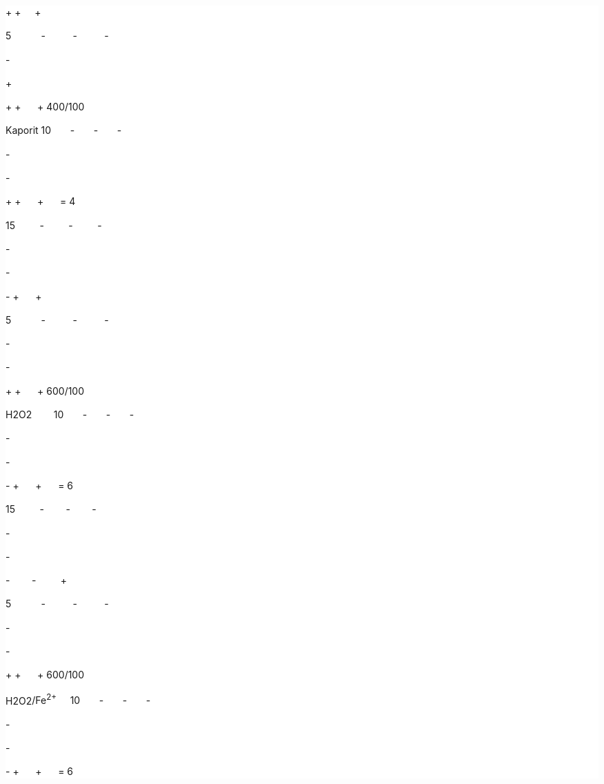 <p><span class="font13">+ + &nbsp;&nbsp;&nbsp;&nbsp;+</span></p></td></tr>
<tr><td style="vertical-align:bottom;">
<p><span class="font13">5 &nbsp;&nbsp;&nbsp;&nbsp;&nbsp;&nbsp;&nbsp;&nbsp;&nbsp;&nbsp;- &nbsp;&nbsp;&nbsp;&nbsp;&nbsp;&nbsp;&nbsp;&nbsp;&nbsp;- &nbsp;&nbsp;&nbsp;&nbsp;&nbsp;&nbsp;&nbsp;&nbsp;&nbsp;-</span></p></td><td style="vertical-align:bottom;">
<p><span class="font13">-</span></p></td><td style="vertical-align:bottom;">
<p><span class="font13">+</span></p></td><td style="vertical-align:bottom;">
<p><span class="font13">+ + &nbsp;&nbsp;&nbsp;&nbsp;&nbsp;+ 400/100</span></p></td></tr>
<tr><td style="vertical-align:bottom;">
<p><span class="font13">Kaporit 10 &nbsp;&nbsp;&nbsp;&nbsp;&nbsp;&nbsp;- &nbsp;&nbsp;&nbsp;&nbsp;&nbsp;&nbsp;- &nbsp;&nbsp;&nbsp;&nbsp;&nbsp;&nbsp;-</span></p></td><td style="vertical-align:bottom;">
<p><span class="font13">-</span></p></td><td style="vertical-align:bottom;">
<p><span class="font13">-</span></p></td><td style="vertical-align:bottom;">
<p><span class="font13">+ + &nbsp;&nbsp;&nbsp;&nbsp;&nbsp;+ &nbsp;&nbsp;&nbsp;&nbsp;&nbsp;= 4</span></p></td></tr>
<tr><td style="vertical-align:top;">
<p><span class="font13">15 &nbsp;&nbsp;&nbsp;&nbsp;&nbsp;&nbsp;&nbsp;&nbsp;- &nbsp;&nbsp;&nbsp;&nbsp;&nbsp;&nbsp;&nbsp;&nbsp;- &nbsp;&nbsp;&nbsp;&nbsp;&nbsp;&nbsp;&nbsp;&nbsp;-</span></p></td><td style="vertical-align:top;">
<p><span class="font13">-</span></p></td><td style="vertical-align:top;">
<p><span class="font13">-</span></p></td><td style="vertical-align:top;">
<p><span class="font13">- + &nbsp;&nbsp;&nbsp;&nbsp;&nbsp;+</span></p></td></tr>
<tr><td style="vertical-align:bottom;">
<p><span class="font13">5 &nbsp;&nbsp;&nbsp;&nbsp;&nbsp;&nbsp;&nbsp;&nbsp;&nbsp;&nbsp;- &nbsp;&nbsp;&nbsp;&nbsp;&nbsp;&nbsp;&nbsp;&nbsp;&nbsp;- &nbsp;&nbsp;&nbsp;&nbsp;&nbsp;&nbsp;&nbsp;&nbsp;&nbsp;-</span></p></td><td style="vertical-align:bottom;">
<p><span class="font13">-</span></p></td><td style="vertical-align:bottom;">
<p><span class="font13">-</span></p></td><td style="vertical-align:bottom;">
<p><span class="font13">+ + &nbsp;&nbsp;&nbsp;&nbsp;&nbsp;+ 600/100</span></p></td></tr>
<tr><td style="vertical-align:bottom;">
<p><span class="font13">H</span><span class="font9">2</span><span class="font13">O</span><span class="font9">2 &nbsp;&nbsp;&nbsp;&nbsp;&nbsp;&nbsp;&nbsp;</span><span class="font13">10 &nbsp;&nbsp;&nbsp;&nbsp;&nbsp;&nbsp;- &nbsp;&nbsp;&nbsp;&nbsp;&nbsp;&nbsp;- &nbsp;&nbsp;&nbsp;&nbsp;&nbsp;&nbsp;-</span></p></td><td style="vertical-align:bottom;">
<p><span class="font13">-</span></p></td><td style="vertical-align:bottom;">
<p><span class="font13">-</span></p></td><td style="vertical-align:bottom;">
<p><span class="font13">- + &nbsp;&nbsp;&nbsp;&nbsp;&nbsp;+ &nbsp;&nbsp;&nbsp;&nbsp;&nbsp;= 6</span></p></td></tr>
<tr><td style="vertical-align:bottom;">
<p><span class="font13">15 &nbsp;&nbsp;&nbsp;&nbsp;&nbsp;&nbsp;&nbsp;&nbsp;- &nbsp;&nbsp;&nbsp;&nbsp;&nbsp;&nbsp;&nbsp;- &nbsp;&nbsp;&nbsp;&nbsp;&nbsp;&nbsp;&nbsp;-</span></p></td><td style="vertical-align:bottom;">
<p><span class="font13">-</span></p></td><td style="vertical-align:bottom;">
<p><span class="font13">-</span></p></td><td style="vertical-align:bottom;">
<p><span class="font13">- &nbsp;&nbsp;&nbsp;&nbsp;&nbsp;&nbsp;&nbsp;- &nbsp;&nbsp;&nbsp;&nbsp;&nbsp;&nbsp;&nbsp;&nbsp;+</span></p></td></tr>
<tr><td style="vertical-align:bottom;">
<p><span class="font13">5 &nbsp;&nbsp;&nbsp;&nbsp;&nbsp;&nbsp;&nbsp;&nbsp;&nbsp;&nbsp;- &nbsp;&nbsp;&nbsp;&nbsp;&nbsp;&nbsp;&nbsp;&nbsp;&nbsp;- &nbsp;&nbsp;&nbsp;&nbsp;&nbsp;&nbsp;&nbsp;&nbsp;&nbsp;-</span></p></td><td style="vertical-align:bottom;">
<p><span class="font13">-</span></p></td><td style="vertical-align:bottom;">
<p><span class="font13">-</span></p></td><td style="vertical-align:bottom;">
<p><span class="font13">+ + &nbsp;&nbsp;&nbsp;&nbsp;&nbsp;+ 600/100</span></p></td></tr>
<tr><td style="vertical-align:bottom;">
<p><span class="font13">H</span><span class="font9">2</span><span class="font13">O</span><span class="font9">2</span><span class="font13">/Fe<sup>2+</sup> &nbsp;&nbsp;&nbsp;&nbsp;10 &nbsp;&nbsp;&nbsp;&nbsp;&nbsp;&nbsp;- &nbsp;&nbsp;&nbsp;&nbsp;&nbsp;&nbsp;- &nbsp;&nbsp;&nbsp;&nbsp;&nbsp;&nbsp;-</span></p></td><td style="vertical-align:bottom;">
<p><span class="font13">-</span></p></td><td style="vertical-align:bottom;">
<p><span class="font13">-</span></p></td><td style="vertical-align:bottom;">
<p><span class="font13">- + &nbsp;&nbsp;&nbsp;&nbsp;&nbsp;+ &nbsp;&nbsp;&nbsp;&nbsp;&nbsp;= 6</span></p></td></tr>
<tr><td style="vertical-align:top;">